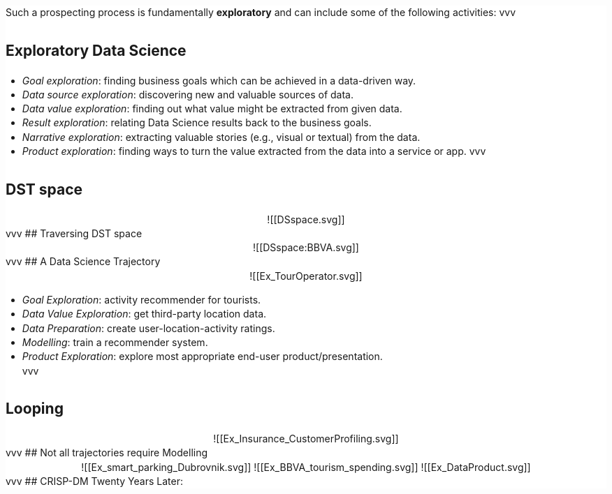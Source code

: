 Such a prospecting process is fundamentally **exploratory** and can include some of the following activities: 
vvv
## Exploratory Data Science

- *Goal exploration*: finding business goals which can be achieved in a data-driven way.
- *Data source exploration*: discovering new and valuable sources of data.
- *Data value exploration*: finding out what value might be extracted from given data.
- *Result exploration*: relating Data Science results back to the business goals.
- *Narrative exploration*: extracting valuable stories (e.g., visual or textual) from the data.
- *Product exploration*: finding ways to turn the value extracted from the data into a service or app.
vvv
## DST space

<center>![[DSspace.svg]] </center>
vvv
## Traversing DST space

<center>![[DSspace:BBVA.svg]] </center>
vvv
## A Data Science Trajectory

<center>![[Ex_TourOperator.svg]] </center>

- *Goal Exploration*: activity recommender for tourists.
- *Data Value Exploration*: get third-party location data.
- *Data Preparation*: create user-location-activity ratings.
- *Modelling*: train a recommender system.
- *Product Exploration*: explore most appropriate end-user product/presentation.	
vvv
## Looping

<center>![[Ex_Insurance_CustomerProfiling.svg]] </center>
vvv
## Not all trajectories require Modelling

<center>
![[Ex_smart_parking_Dubrovnik.svg]] 
![[Ex_BBVA_tourism_spending.svg]] 
![[Ex_DataProduct.svg]] 
</center>
vvv
## CRISP-DM Twenty Years Later:
